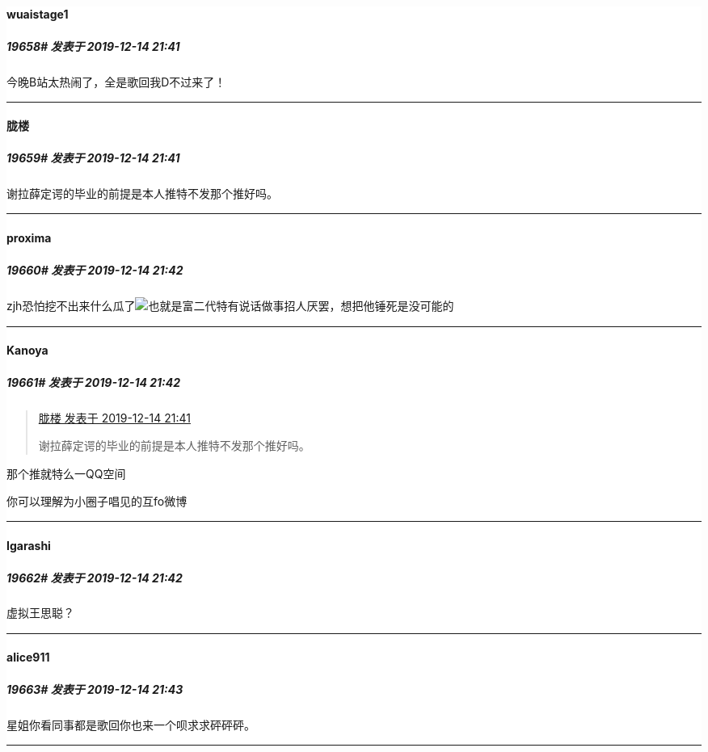 ####  wuaistage1  
##### 19658#       发表于 2019-12-14 21:41


今晚B站太热闹了，全是歌回我D不过来了！


-----

####  胧楼  
##### 19659#       发表于 2019-12-14 21:41


谢拉薛定谔的毕业的前提是本人推特不发那个推好吗。


-----

####  proxima  
##### 19660#       发表于 2019-12-14 21:42


zjh恐怕挖不出来什么瓜了<img src="https://static.saraba1st.com/image/smiley/face2017/067.png" referrerpolicy="no-referrer">也就是富二代特有说话做事招人厌罢，想把他锤死是没可能的


-----

####  Kanoya  
##### 19661#       发表于 2019-12-14 21:42


<blockquote><a href="httphttps://bbs.saraba1st.com/2b/forum.php?mod=redirect&amp;goto=findpost&amp;pid=45862968&amp;ptid=1857164" target="_blank">胧楼 发表于 2019-12-14 21:41</a>

谢拉薛定谔的毕业的前提是本人推特不发那个推好吗。</blockquote>
那个推就特么一QQ空间


你可以理解为小圈子唱见的互fo微博


-----

####  Igarashi  
##### 19662#       发表于 2019-12-14 21:42


虚拟王思聪？


-----

####  alice911  
##### 19663#       发表于 2019-12-14 21:43


星姐你看同事都是歌回你也来一个呗求求砰砰砰。


-----
